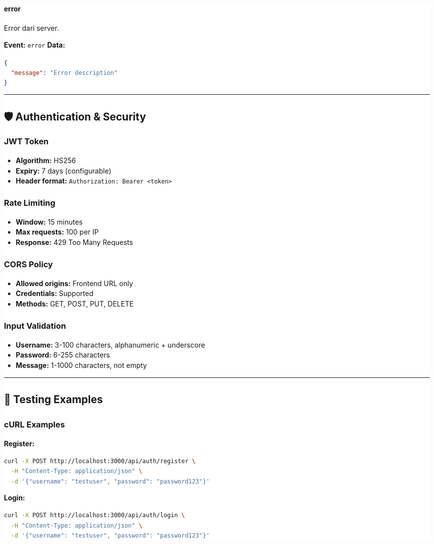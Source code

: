 #### error
Error dari server.

**Event:** `error`
**Data:**
```json
{
  "message": "Error description"
}
```

---

## 🛡️ Authentication & Security

### JWT Token
- **Algorithm:** HS256
- **Expiry:** 7 days (configurable)
- **Header format:** `Authorization: Bearer <token>`

### Rate Limiting
- **Window:** 15 minutes
- **Max requests:** 100 per IP
- **Response:** 429 Too Many Requests

### CORS Policy
- **Allowed origins:** Frontend URL only
- **Credentials:** Supported
- **Methods:** GET, POST, PUT, DELETE

### Input Validation
- **Username:** 3-100 characters, alphanumeric + underscore
- **Password:** 6-255 characters
- **Message:** 1-1000 characters, not empty

---

## 🧪 Testing Examples

### cURL Examples

**Register:**
```bash
curl -X POST http://localhost:3000/api/auth/register \
  -H "Content-Type: application/json" \
  -d '{"username": "testuser", "password": "password123"}'
```

**Login:**
```bash
curl -X POST http://localhost:3000/api/auth/login \
  -H "Content-Type: application/json" \
  -d '{"username": "testuser", "password": "password123"}'
```

